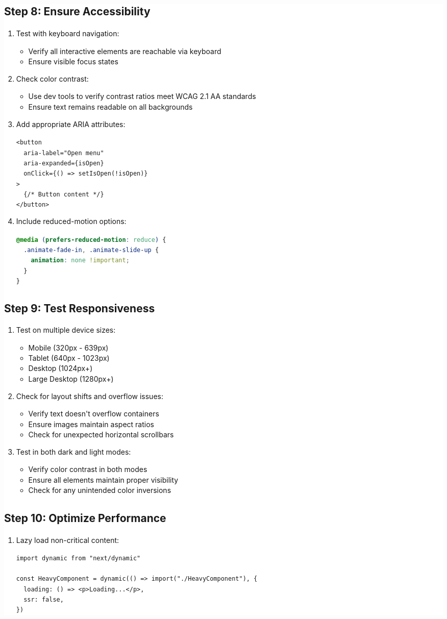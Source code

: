 ## Step 8: Ensure Accessibility

1. Test with keyboard navigation:
   - Verify all interactive elements are reachable via keyboard
   - Ensure visible focus states

2. Check color contrast:
   - Use dev tools to verify contrast ratios meet WCAG 2.1 AA standards
   - Ensure text remains readable on all backgrounds

3. Add appropriate ARIA attributes:
   ```tsx
   <button
     aria-label="Open menu"
     aria-expanded={isOpen}
     onClick={() => setIsOpen(!isOpen)}
   >
     {/* Button content */}
   </button>
   ```

4. Include reduced-motion options:
   ```css
   @media (prefers-reduced-motion: reduce) {
     .animate-fade-in, .animate-slide-up {
       animation: none !important;
     }
   }
   ```

## Step 9: Test Responsiveness

1. Test on multiple device sizes:
   - Mobile (320px - 639px)
   - Tablet (640px - 1023px)
   - Desktop (1024px+)
   - Large Desktop (1280px+)

2. Check for layout shifts and overflow issues:
   - Verify text doesn't overflow containers
   - Ensure images maintain aspect ratios
   - Check for unexpected horizontal scrollbars

3. Test in both dark and light modes:
   - Verify color contrast in both modes
   - Ensure all elements maintain proper visibility
   - Check for any unintended color inversions

## Step 10: Optimize Performance

1. Lazy load non-critical content:
   ```tsx
   import dynamic from "next/dynamic"
   
   const HeavyComponent = dynamic(() => import("./HeavyComponent"), {
     loading: () => <p>Loading...</p>,
     ssr: false,
   })
   ```
